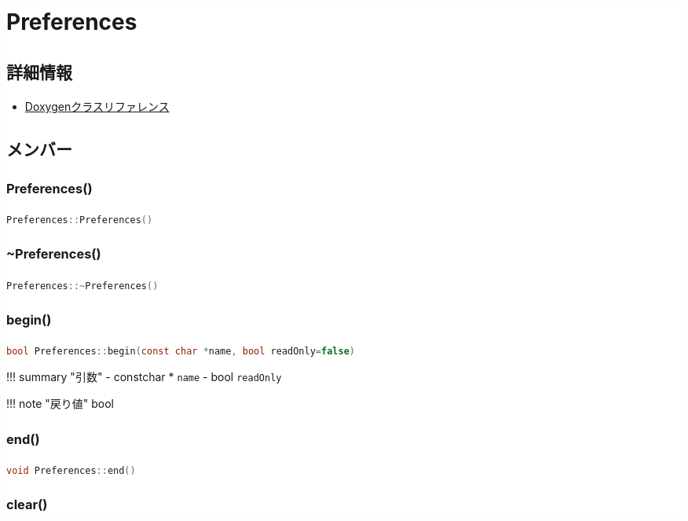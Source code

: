 # Preferences



## 詳細情報

- [Doxygenクラスリファレンス](https://lang-ship.com/reference/ESP32/1.0.2/class_preferences.html)

## メンバー

### Preferences()



```c
Preferences::Preferences()
```



### ~Preferences()



```c
Preferences::~Preferences()
```



### begin()



```c
bool Preferences::begin(const char *name, bool readOnly=false)
```

!!! summary "引数"
	- constchar * `name` 
	- bool `readOnly` 

!!! note "戻り値"
	bool



### end()



```c
void Preferences::end()
```



### clear()



